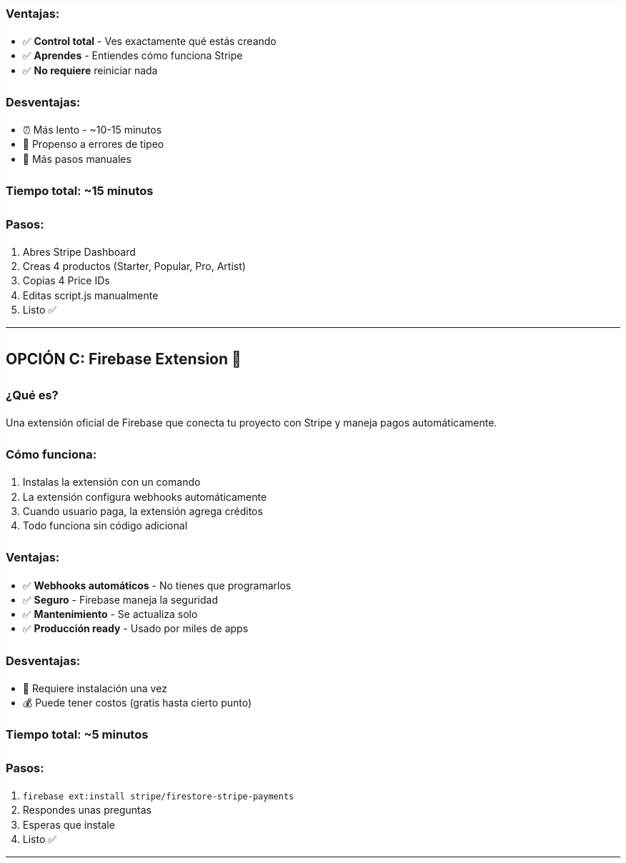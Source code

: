 ### **Ventajas:**
- ✅ **Control total** - Ves exactamente qué estás creando
- ✅ **Aprendes** - Entiendes cómo funciona Stripe
- ✅ **No requiere** reiniciar nada

### **Desventajas:**
- ⏰ Más lento - ~10-15 minutos
- 🎯 Propenso a errores de tipeo
- 📝 Más pasos manuales

### **Tiempo total:** ~15 minutos

### **Pasos:**
1. Abres Stripe Dashboard
2. Creas 4 productos (Starter, Popular, Pro, Artist)
3. Copias 4 Price IDs
4. Editas script.js manualmente
5. Listo ✅

---

## **OPCIÓN C: Firebase Extension** 🔌

### **¿Qué es?**
Una extensión oficial de Firebase que conecta tu proyecto con Stripe y maneja pagos automáticamente.

### **Cómo funciona:**
1. Instalas la extensión con un comando
2. La extensión configura webhooks automáticamente
3. Cuando usuario paga, la extensión agrega créditos
4. Todo funciona sin código adicional

### **Ventajas:**
- ✅ **Webhooks automáticos** - No tienes que programarlos
- ✅ **Seguro** - Firebase maneja la seguridad
- ✅ **Mantenimiento** - Se actualiza solo
- ✅ **Producción ready** - Usado por miles de apps

### **Desventajas:**
- 🔧 Requiere instalación una vez
- 💰 Puede tener costos (gratis hasta cierto punto)

### **Tiempo total:** ~5 minutos

### **Pasos:**
1. `firebase ext:install stripe/firestore-stripe-payments`
2. Respondes unas preguntas
3. Esperas que instale
4. Listo ✅

---